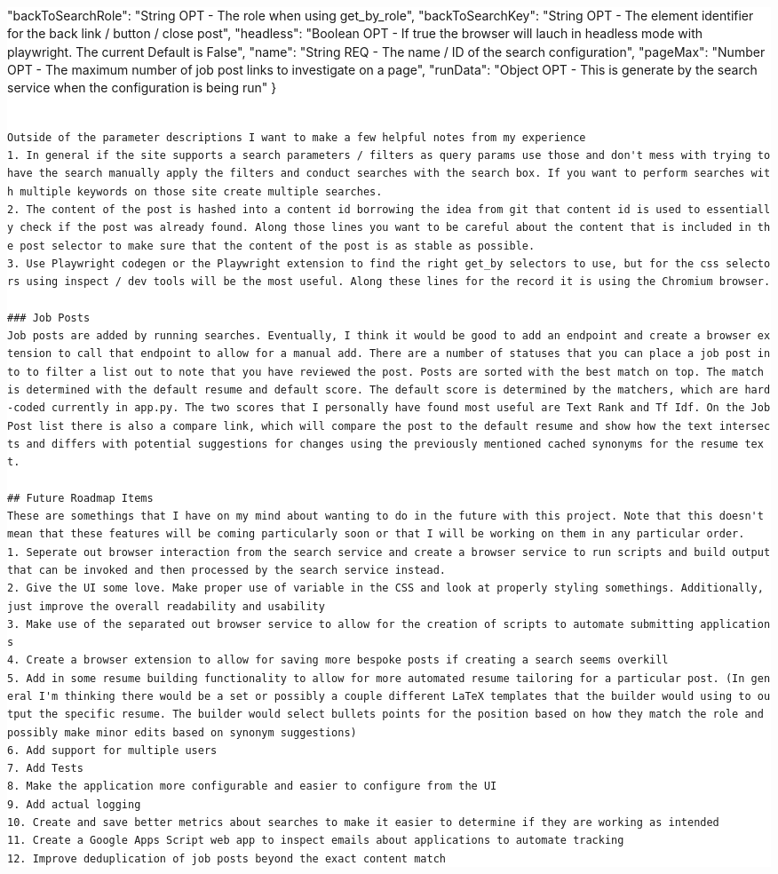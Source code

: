  "backToSearchRole": "String OPT - The role when using get_by_role",
 "backToSearchKey": "String OPT - The element identifier for the back link / button / close post",
 "headless": "Boolean OPT - If true the browser will lauch in headless mode with playwright. The current Default is False",
 "name": "String REQ - The name / ID of the search configuration",
 "pageMax": "Number OPT - The maximum number of job post links to investigate on a page",
 "runData": "Object OPT - This is generate by the search service when the configuration is being run"
}
```

Outside of the parameter descriptions I want to make a few helpful notes from my experience
1. In general if the site supports a search parameters / filters as query params use those and don't mess with trying to have the search manually apply the filters and conduct searches with the search box. If you want to perform searches with multiple keywords on those site create multiple searches.
2. The content of the post is hashed into a content id borrowing the idea from git that content id is used to essentially check if the post was already found. Along those lines you want to be careful about the content that is included in the post selector to make sure that the content of the post is as stable as possible.
3. Use Playwright codegen or the Playwright extension to find the right get_by selectors to use, but for the css selectors using inspect / dev tools will be the most useful. Along these lines for the record it is using the Chromium browser.

### Job Posts
Job posts are added by running searches. Eventually, I think it would be good to add an endpoint and create a browser extension to call that endpoint to allow for a manual add. There are a number of statuses that you can place a job post into to filter a list out to note that you have reviewed the post. Posts are sorted with the best match on top. The match is determined with the default resume and default score. The default score is determined by the matchers, which are hard-coded currently in app.py. The two scores that I personally have found most useful are Text Rank and Tf Idf. On the Job Post list there is also a compare link, which will compare the post to the default resume and show how the text intersects and differs with potential suggestions for changes using the previously mentioned cached synonyms for the resume text. 

## Future Roadmap Items
These are somethings that I have on my mind about wanting to do in the future with this project. Note that this doesn't mean that these features will be coming particularly soon or that I will be working on them in any particular order.
1. Seperate out browser interaction from the search service and create a browser service to run scripts and build output that can be invoked and then processed by the search service instead.
2. Give the UI some love. Make proper use of variable in the CSS and look at properly styling somethings. Additionally, just improve the overall readability and usability
3. Make use of the separated out browser service to allow for the creation of scripts to automate submitting applications
4. Create a browser extension to allow for saving more bespoke posts if creating a search seems overkill
5. Add in some resume building functionality to allow for more automated resume tailoring for a particular post. (In general I'm thinking there would be a set or possibly a couple different LaTeX templates that the builder would using to output the specific resume. The builder would select bullets points for the position based on how they match the role and possibly make minor edits based on synonym suggestions)
6. Add support for multiple users
7. Add Tests
8. Make the application more configurable and easier to configure from the UI
9. Add actual logging
10. Create and save better metrics about searches to make it easier to determine if they are working as intended
11. Create a Google Apps Script web app to inspect emails about applications to automate tracking
12. Improve deduplication of job posts beyond the exact content match
